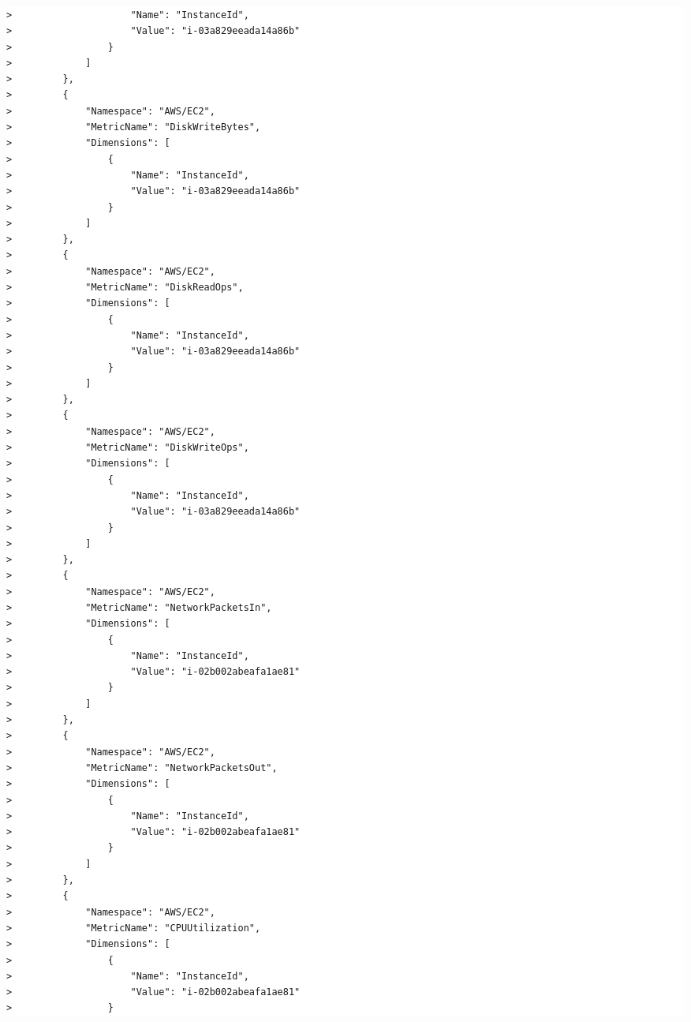 ```
>                     "Name": "InstanceId",
>                     "Value": "i-03a829eeada14a86b"
>                 }
>             ]
>         },
>         {
>             "Namespace": "AWS/EC2",
>             "MetricName": "DiskWriteBytes",
>             "Dimensions": [
>                 {
>                     "Name": "InstanceId",
>                     "Value": "i-03a829eeada14a86b"
>                 }
>             ]
>         },
>         {
>             "Namespace": "AWS/EC2",
>             "MetricName": "DiskReadOps",
>             "Dimensions": [
>                 {
>                     "Name": "InstanceId",
>                     "Value": "i-03a829eeada14a86b"
>                 }
>             ]
>         },
>         {
>             "Namespace": "AWS/EC2",
>             "MetricName": "DiskWriteOps",
>             "Dimensions": [
>                 {
>                     "Name": "InstanceId",
>                     "Value": "i-03a829eeada14a86b"
>                 }
>             ]
>         },
>         {
>             "Namespace": "AWS/EC2",
>             "MetricName": "NetworkPacketsIn",
>             "Dimensions": [
>                 {
>                     "Name": "InstanceId",
>                     "Value": "i-02b002abeafa1ae81"
>                 }
>             ]
>         },
>         {
>             "Namespace": "AWS/EC2",
>             "MetricName": "NetworkPacketsOut",
>             "Dimensions": [
>                 {
>                     "Name": "InstanceId",
>                     "Value": "i-02b002abeafa1ae81"
>                 }
>             ]
>         },
>         {
>             "Namespace": "AWS/EC2",
>             "MetricName": "CPUUtilization",
>             "Dimensions": [
>                 {
>                     "Name": "InstanceId",
>                     "Value": "i-02b002abeafa1ae81"
>                 }
```